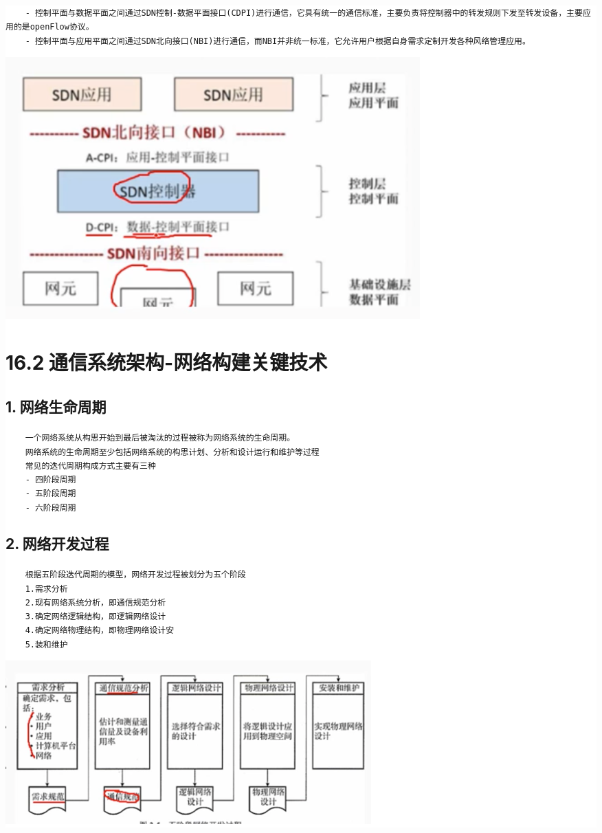         - 控制平面与数据平面之间通过SDN控制-数据平面接口(CDPI)进行通信，它具有统一的通信标准，主要负责将控制器中的转发规则下发至转发设备，主要应用的是openFlow协议。
        - 控制平面与应用平面之间通过SDN北向接口(NBI)进行通信，而NBI并非统一标准，它允许用户根据自身需求定制开发各种风络管理应用。

![image.png](source/image/16.1-17.png)


# 16.2 通信系统架构-网络构建关键技术

## 1. 网络生命周期

        一个网络系统从构思开始到最后被淘汰的过程被称为网络系统的生命周期。
        网络系统的生命周期至少包括网络系统的构思计划、分析和设计运行和维护等过程
        常见的迭代周期构成方式主要有三种
        - 四阶段周期
        - 五阶段周期
        - 六阶段周期

## 2. 网络开发过程 

        根据五阶段迭代周期的模型，网络开发过程被划分为五个阶段
        1.需求分析
        2.现有网络系统分析，即通信规范分析
        3.确定网络逻辑结构，即逻辑网络设计
        4.确定网络物理结构，即物理网络设计安
        5.装和维护

![image.png](source/image/16.2-01.png)
